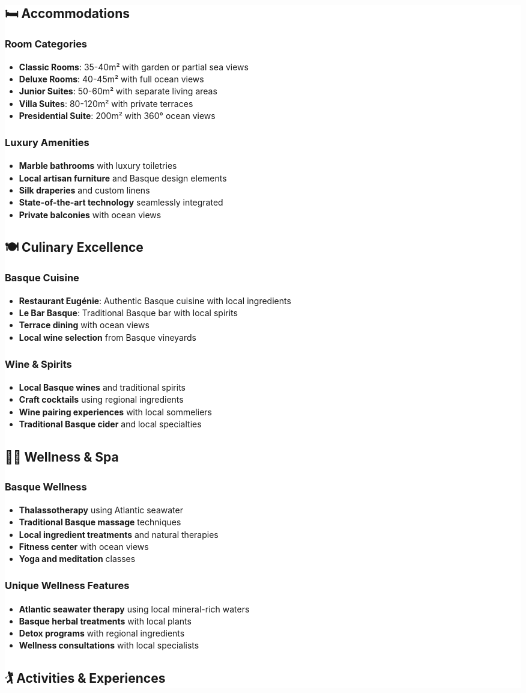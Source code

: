 ## 🛏️ Accommodations

### Room Categories
- **Classic Rooms**: 35-40m² with garden or partial sea views
- **Deluxe Rooms**: 40-45m² with full ocean views
- **Junior Suites**: 50-60m² with separate living areas
- **Villa Suites**: 80-120m² with private terraces
- **Presidential Suite**: 200m² with 360° ocean views

### Luxury Amenities
- **Marble bathrooms** with luxury toiletries
- **Local artisan furniture** and Basque design elements
- **Silk draperies** and custom linens
- **State-of-the-art technology** seamlessly integrated
- **Private balconies** with ocean views

## 🍽️ Culinary Excellence

### Basque Cuisine
- **Restaurant Eugénie**: Authentic Basque cuisine with local ingredients
- **Le Bar Basque**: Traditional Basque bar with local spirits
- **Terrace dining** with ocean views
- **Local wine selection** from Basque vineyards

### Wine & Spirits
- **Local Basque wines** and traditional spirits
- **Craft cocktails** using regional ingredients
- **Wine pairing experiences** with local sommeliers
- **Traditional Basque cider** and local specialties

## 🧖‍♀️ Wellness & Spa

### Basque Wellness
- **Thalassotherapy** using Atlantic seawater
- **Traditional Basque massage** techniques
- **Local ingredient treatments** and natural therapies
- **Fitness center** with ocean views
- **Yoga and meditation** classes

### Unique Wellness Features
- **Atlantic seawater therapy** using local mineral-rich waters
- **Basque herbal treatments** with local plants
- **Detox programs** with regional ingredients
- **Wellness consultations** with local specialists

## 🏌️ Activities & Experiences
